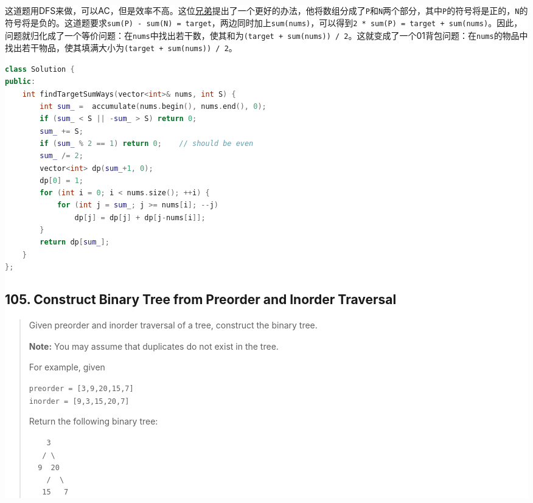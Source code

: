 这道题用DFS来做，可以AC，但是效率不高。这位[兄弟](https://leetcode.com/problems/target-sum/discuss/97334/Java-(15-ms)-C%2B%2B-(3-ms)-O(ns)-iterative-DP-solution-using-subset-sum-with-explanation)提出了一个更好的办法，他将数组分成了`P`和`N`两个部分，其中`P`的符号将是正的，`N`的符号将是负的。这道题要求`sum(P) - sum(N) = target`，两边同时加上`sum(nums)`，可以得到`2 * sum(P) = target + sum(nums)`。因此，问题就归化成了一个等价问题：在`nums`中找出若干数，使其和为`(target + sum(nums)) / 2`。这就变成了一个01背包问题：在`nums`的物品中找出若干物品，使其填满大小为`(target + sum(nums)) / 2`。

```c++
class Solution {
public:
    int findTargetSumWays(vector<int>& nums, int S) {
        int sum_ =  accumulate(nums.begin(), nums.end(), 0);
        if (sum_ < S || -sum_ > S) return 0;
        sum_ += S;
        if (sum_ % 2 == 1) return 0;    // should be even
        sum_ /= 2;
        vector<int> dp(sum_+1, 0);
        dp[0] = 1;
        for (int i = 0; i < nums.size(); ++i) {
            for (int j = sum_; j >= nums[i]; --j)
                dp[j] = dp[j] + dp[j-nums[i]];
        }
        return dp[sum_];
    }
};
```



## 105. Construct Binary Tree from Preorder and Inorder Traversal

> Given preorder and inorder traversal of a tree, construct the binary tree.
>
> **Note:**
> You may assume that duplicates do not exist in the tree.
>
> For example, given
>
> ```
> preorder = [3,9,20,15,7]
> inorder = [9,3,15,20,7]
> ```
>
> Return the following binary tree:
>
> ```
>     3
>    / \
>   9  20
>     /  \
>    15   7
> ```
